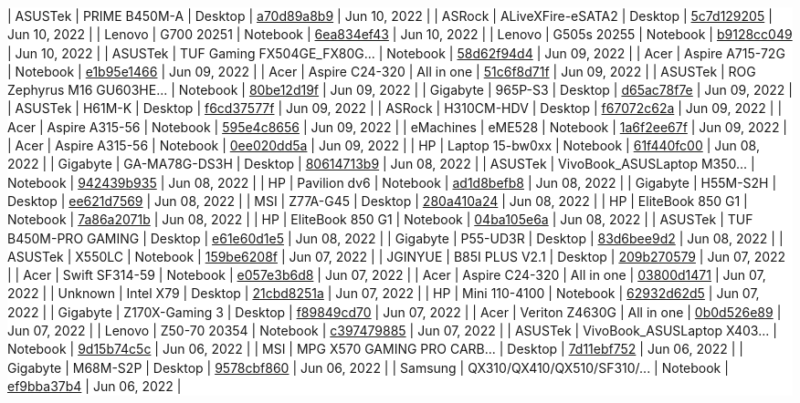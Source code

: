 | ASUSTek       | PRIME B450M-A               | Desktop     | [a70d89a8b9](https://linux-hardware.org/?probe=a70d89a8b9) | Jun 10, 2022 |
| ASRock        | ALiveXFire-eSATA2           | Desktop     | [5c7d129205](https://linux-hardware.org/?probe=5c7d129205) | Jun 10, 2022 |
| Lenovo        | G700 20251                  | Notebook    | [6ea834ef43](https://linux-hardware.org/?probe=6ea834ef43) | Jun 10, 2022 |
| Lenovo        | G505s 20255                 | Notebook    | [b9128cc049](https://linux-hardware.org/?probe=b9128cc049) | Jun 10, 2022 |
| ASUSTek       | TUF Gaming FX504GE_FX80G... | Notebook    | [58d62f94d4](https://linux-hardware.org/?probe=58d62f94d4) | Jun 09, 2022 |
| Acer          | Aspire A715-72G             | Notebook    | [e1b95e1466](https://linux-hardware.org/?probe=e1b95e1466) | Jun 09, 2022 |
| Acer          | Aspire C24-320              | All in one  | [51c6f8d71f](https://linux-hardware.org/?probe=51c6f8d71f) | Jun 09, 2022 |
| ASUSTek       | ROG Zephyrus M16 GU603HE... | Notebook    | [80be12d19f](https://linux-hardware.org/?probe=80be12d19f) | Jun 09, 2022 |
| Gigabyte      | 965P-S3                     | Desktop     | [d65ac78f7e](https://linux-hardware.org/?probe=d65ac78f7e) | Jun 09, 2022 |
| ASUSTek       | H61M-K                      | Desktop     | [f6cd37577f](https://linux-hardware.org/?probe=f6cd37577f) | Jun 09, 2022 |
| ASRock        | H310CM-HDV                  | Desktop     | [f67072c62a](https://linux-hardware.org/?probe=f67072c62a) | Jun 09, 2022 |
| Acer          | Aspire A315-56              | Notebook    | [595e4c8656](https://linux-hardware.org/?probe=595e4c8656) | Jun 09, 2022 |
| eMachines     | eME528                      | Notebook    | [1a6f2ee67f](https://linux-hardware.org/?probe=1a6f2ee67f) | Jun 09, 2022 |
| Acer          | Aspire A315-56              | Notebook    | [0ee020dd5a](https://linux-hardware.org/?probe=0ee020dd5a) | Jun 09, 2022 |
| HP            | Laptop 15-bw0xx             | Notebook    | [61f440fc00](https://linux-hardware.org/?probe=61f440fc00) | Jun 08, 2022 |
| Gigabyte      | GA-MA78G-DS3H               | Desktop     | [80614713b9](https://linux-hardware.org/?probe=80614713b9) | Jun 08, 2022 |
| ASUSTek       | VivoBook_ASUSLaptop M350... | Notebook    | [942439b935](https://linux-hardware.org/?probe=942439b935) | Jun 08, 2022 |
| HP            | Pavilion dv6                | Notebook    | [ad1d8befb8](https://linux-hardware.org/?probe=ad1d8befb8) | Jun 08, 2022 |
| Gigabyte      | H55M-S2H                    | Desktop     | [ee621d7569](https://linux-hardware.org/?probe=ee621d7569) | Jun 08, 2022 |
| MSI           | Z77A-G45                    | Desktop     | [280a410a24](https://linux-hardware.org/?probe=280a410a24) | Jun 08, 2022 |
| HP            | EliteBook 850 G1            | Notebook    | [7a86a2071b](https://linux-hardware.org/?probe=7a86a2071b) | Jun 08, 2022 |
| HP            | EliteBook 850 G1            | Notebook    | [04ba105e6a](https://linux-hardware.org/?probe=04ba105e6a) | Jun 08, 2022 |
| ASUSTek       | TUF B450M-PRO GAMING        | Desktop     | [e61e60d1e5](https://linux-hardware.org/?probe=e61e60d1e5) | Jun 08, 2022 |
| Gigabyte      | P55-UD3R                    | Desktop     | [83d6bee9d2](https://linux-hardware.org/?probe=83d6bee9d2) | Jun 08, 2022 |
| ASUSTek       | X550LC                      | Notebook    | [159be6208f](https://linux-hardware.org/?probe=159be6208f) | Jun 07, 2022 |
| JGINYUE       | B85I PLUS V2.1              | Desktop     | [209b270579](https://linux-hardware.org/?probe=209b270579) | Jun 07, 2022 |
| Acer          | Swift SF314-59              | Notebook    | [e057e3b6d8](https://linux-hardware.org/?probe=e057e3b6d8) | Jun 07, 2022 |
| Acer          | Aspire C24-320              | All in one  | [03800d1471](https://linux-hardware.org/?probe=03800d1471) | Jun 07, 2022 |
| Unknown       | Intel X79                   | Desktop     | [21cbd8251a](https://linux-hardware.org/?probe=21cbd8251a) | Jun 07, 2022 |
| HP            | Mini 110-4100               | Notebook    | [62932d62d5](https://linux-hardware.org/?probe=62932d62d5) | Jun 07, 2022 |
| Gigabyte      | Z170X-Gaming 3              | Desktop     | [f89849cd70](https://linux-hardware.org/?probe=f89849cd70) | Jun 07, 2022 |
| Acer          | Veriton Z4630G              | All in one  | [0b0d526e89](https://linux-hardware.org/?probe=0b0d526e89) | Jun 07, 2022 |
| Lenovo        | Z50-70 20354                | Notebook    | [c397479885](https://linux-hardware.org/?probe=c397479885) | Jun 07, 2022 |
| ASUSTek       | VivoBook_ASUSLaptop X403... | Notebook    | [9d15b74c5c](https://linux-hardware.org/?probe=9d15b74c5c) | Jun 06, 2022 |
| MSI           | MPG X570 GAMING PRO CARB... | Desktop     | [7d11ebf752](https://linux-hardware.org/?probe=7d11ebf752) | Jun 06, 2022 |
| Gigabyte      | M68M-S2P                    | Desktop     | [9578cbf860](https://linux-hardware.org/?probe=9578cbf860) | Jun 06, 2022 |
| Samsung       | QX310/QX410/QX510/SF310/... | Notebook    | [ef9bba37b4](https://linux-hardware.org/?probe=ef9bba37b4) | Jun 06, 2022 |